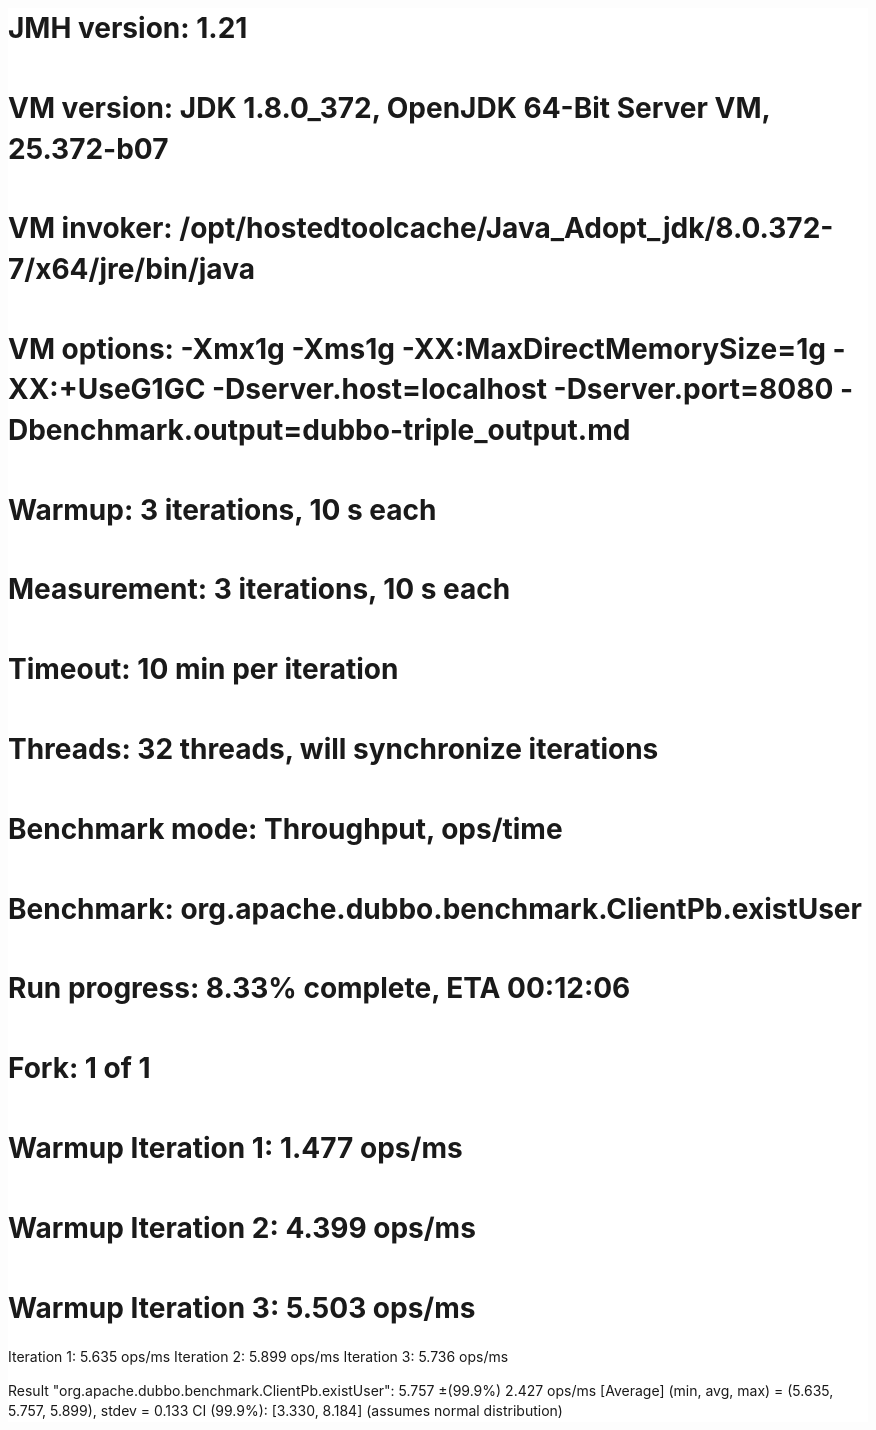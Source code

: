 
# JMH version: 1.21
# VM version: JDK 1.8.0_372, OpenJDK 64-Bit Server VM, 25.372-b07
# VM invoker: /opt/hostedtoolcache/Java_Adopt_jdk/8.0.372-7/x64/jre/bin/java
# VM options: -Xmx1g -Xms1g -XX:MaxDirectMemorySize=1g -XX:+UseG1GC -Dserver.host=localhost -Dserver.port=8080 -Dbenchmark.output=dubbo-triple_output.md
# Warmup: 3 iterations, 10 s each
# Measurement: 3 iterations, 10 s each
# Timeout: 10 min per iteration
# Threads: 32 threads, will synchronize iterations
# Benchmark mode: Throughput, ops/time
# Benchmark: org.apache.dubbo.benchmark.ClientPb.existUser

# Run progress: 8.33% complete, ETA 00:12:06
# Fork: 1 of 1
# Warmup Iteration   1: 1.477 ops/ms
# Warmup Iteration   2: 4.399 ops/ms
# Warmup Iteration   3: 5.503 ops/ms
Iteration   1: 5.635 ops/ms
Iteration   2: 5.899 ops/ms
Iteration   3: 5.736 ops/ms


Result "org.apache.dubbo.benchmark.ClientPb.existUser":
  5.757 ±(99.9%) 2.427 ops/ms [Average]
  (min, avg, max) = (5.635, 5.757, 5.899), stdev = 0.133
  CI (99.9%): [3.330, 8.184] (assumes normal distribution)
